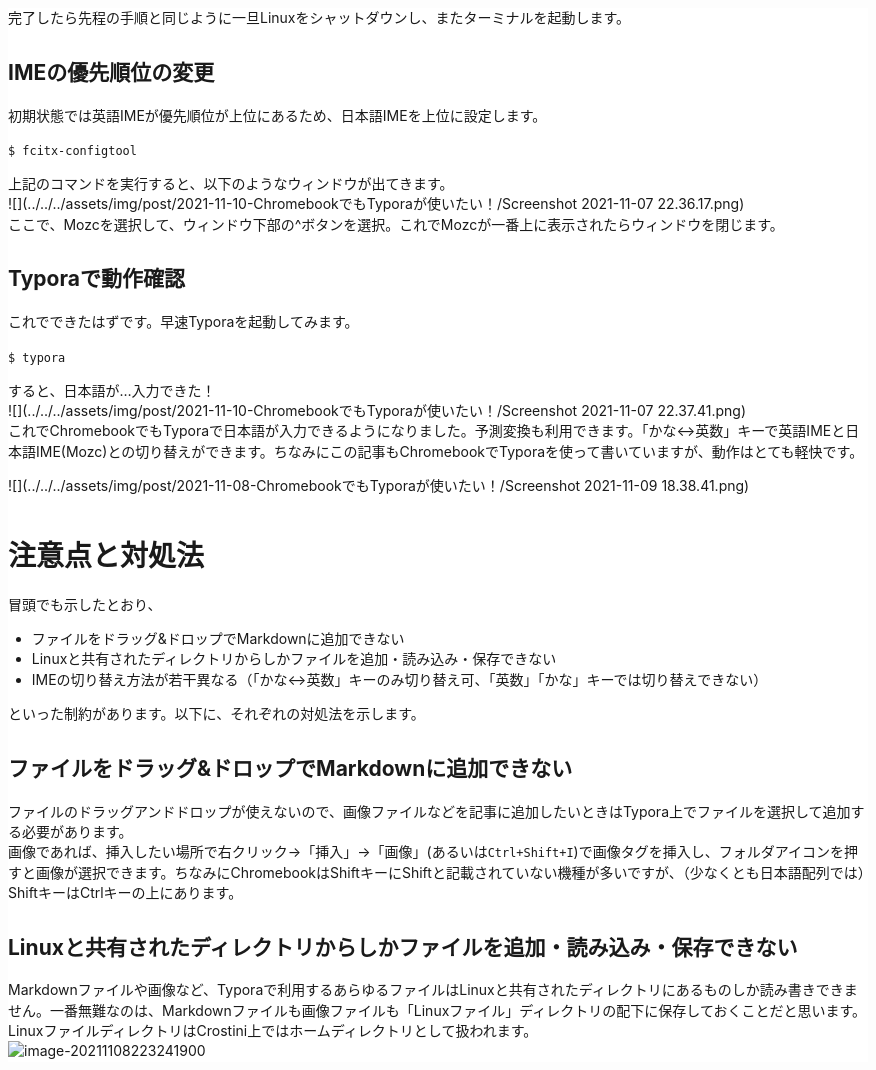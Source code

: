 完了したら先程の手順と同じように一旦Linuxをシャットダウンし、またターミナルを起動します。



## IMEの優先順位の変更

初期状態では英語IMEが優先順位が上位にあるため、日本語IMEを上位に設定します。  

```bash
$ fcitx-configtool
```

上記のコマンドを実行すると、以下のようなウィンドウが出てきます。  
![](../../../assets/img/post/2021-11-10-ChromebookでもTyporaが使いたい！/Screenshot 2021-11-07 22.36.17.png)  
ここで、Mozcを選択して、ウィンドウ下部の^ボタンを選択。これでMozcが一番上に表示されたらウィンドウを閉じます。



## Typoraで動作確認

これでできたはずです。早速Typoraを起動してみます。  

```bash
$ typora
```

すると、日本語が…入力できた！  
![](../../../assets/img/post/2021-11-10-ChromebookでもTyporaが使いたい！/Screenshot 2021-11-07 22.37.41.png)  
これでChromebookでもTyporaで日本語が入力できるようになりました。予測変換も利用できます。「かな↔英数」キーで英語IMEと日本語IME(Mozc)との切り替えができます。ちなみにこの記事もChromebookでTyporaを使って書いていますが、動作はとても軽快です。  

![](../../../assets/img/post/2021-11-08-ChromebookでもTyporaが使いたい！/Screenshot 2021-11-09 18.38.41.png)



# 注意点と対処法

冒頭でも示したとおり、

- ファイルをドラッグ&ドロップでMarkdownに追加できない
- Linuxと共有されたディレクトリからしかファイルを追加・読み込み・保存できない
- IMEの切り替え方法が若干異なる（「かな↔英数」キーのみ切り替え可、「英数」「かな」キーでは切り替えできない）

といった制約があります。以下に、それぞれの対処法を示します。

## ファイルをドラッグ&ドロップでMarkdownに追加できない

ファイルのドラッグアンドドロップが使えないので、画像ファイルなどを記事に追加したいときはTypora上でファイルを選択して追加する必要があります。  
画像であれば、挿入したい場所で右クリック→「挿入」→「画像」(あるいは``Ctrl+Shift+I``)で画像タグを挿入し、フォルダアイコンを押すと画像が選択できます。ちなみにChromebookはShiftキーにShiftと記載されていない機種が多いですが、（少なくとも日本語配列では）ShiftキーはCtrlキーの上にあります。

## Linuxと共有されたディレクトリからしかファイルを追加・読み込み・保存できない

Markdownファイルや画像など、Typoraで利用するあらゆるファイルはLinuxと共有されたディレクトリにあるものしか読み書きできません。一番無難なのは、Markdownファイルも画像ファイルも「Linuxファイル」ディレクトリの配下に保存しておくことだと思います。LinuxファイルディレクトリはCrostini上ではホームディレクトリとして扱われます。  
![image-20211108223241900](../../../assets/img/post/2021-11-10-ChromebookでもTyporaが使いたい！/image-20211108223241900.png)    
